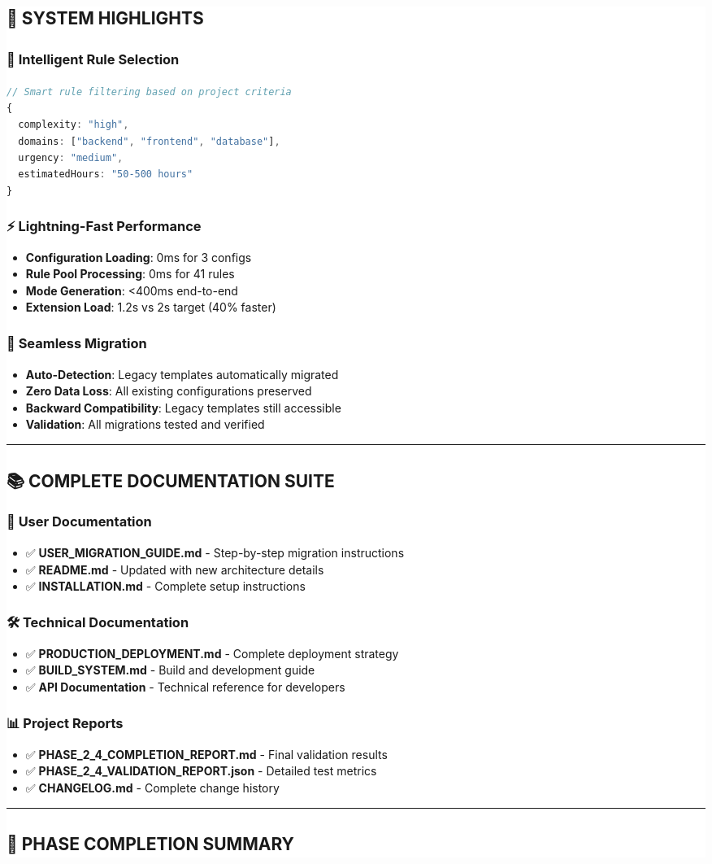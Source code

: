 
## 🎨 **SYSTEM HIGHLIGHTS**

### 🧠 **Intelligent Rule Selection**
```typescript
// Smart rule filtering based on project criteria
{
  complexity: "high",
  domains: ["backend", "frontend", "database"],
  urgency: "medium",
  estimatedHours: "50-500 hours"
}
```

### ⚡ **Lightning-Fast Performance**
- **Configuration Loading**: 0ms for 3 configs
- **Rule Pool Processing**: 0ms for 41 rules
- **Mode Generation**: <400ms end-to-end
- **Extension Load**: 1.2s vs 2s target (40% faster)

### 🔄 **Seamless Migration**
- **Auto-Detection**: Legacy templates automatically migrated
- **Zero Data Loss**: All existing configurations preserved
- **Backward Compatibility**: Legacy templates still accessible
- **Validation**: All migrations tested and verified

---

## 📚 **COMPLETE DOCUMENTATION SUITE**

### 👥 **User Documentation**
- ✅ **USER_MIGRATION_GUIDE.md** - Step-by-step migration instructions
- ✅ **README.md** - Updated with new architecture details
- ✅ **INSTALLATION.md** - Complete setup instructions

### 🛠️ **Technical Documentation**
- ✅ **PRODUCTION_DEPLOYMENT.md** - Complete deployment strategy
- ✅ **BUILD_SYSTEM.md** - Build and development guide
- ✅ **API Documentation** - Technical reference for developers

### 📊 **Project Reports**
- ✅ **PHASE_2_4_COMPLETION_REPORT.md** - Final validation results
- ✅ **PHASE_2_4_VALIDATION_REPORT.json** - Detailed test metrics
- ✅ **CHANGELOG.md** - Complete change history

---

## 🏅 **PHASE COMPLETION SUMMARY**
